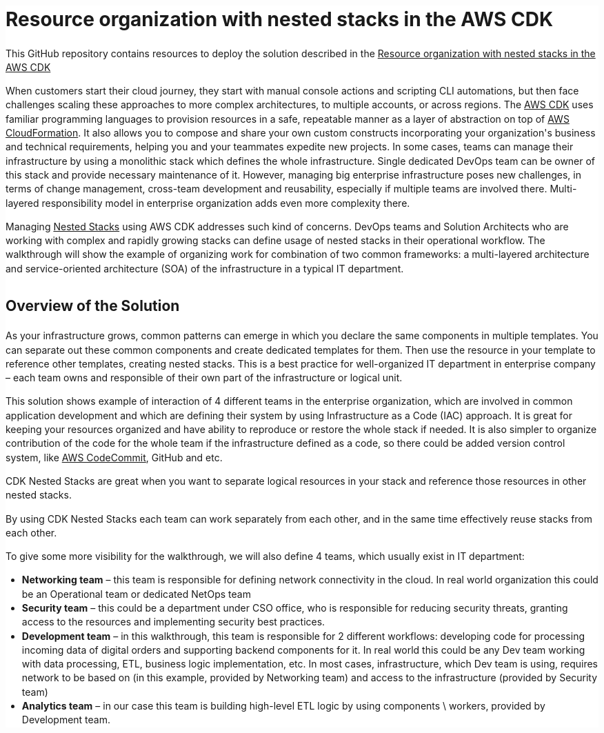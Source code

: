 # Resource organization with nested stacks in the AWS CDK


This GitHub repository contains resources to deploy the solution described in the [Resource organization with nested stacks in the AWS CDK](https://github.com/aws-samples/resource-organization-with-nested-stacks-in-aws-cdk)

When customers start their cloud journey, they start with manual console actions and scripting CLI automations, but then face challenges scaling these approaches to more complex architectures, to multiple accounts, or across regions. The [AWS CDK](https://docs.aws.amazon.com/cdk/v2/guide/home.html) uses familiar programming languages to provision resources in a safe, repeatable manner as a layer of abstraction on top of [AWS CloudFormation](https://docs.aws.amazon.com/AWSCloudFormation/latest/UserGuide/Welcome.html). It also allows you to compose and share your own custom constructs incorporating your organization's business and technical requirements, helping you and your teammates expedite new projects. In some cases, teams can manage their infrastructure by using a monolithic stack which defines the whole infrastructure. Single dedicated DevOps team can be owner of this stack and provide necessary maintenance of it.  However, managing big enterprise infrastructure poses new challenges, in terms of change management, cross-team development and reusability, especially if multiple teams are involved there. Multi-layered responsibility model in enterprise organization adds even more complexity there.


Managing [Nested Stacks](https://docs.aws.amazon.com/AWSCloudFormation/latest/UserGuide/using-cfn-nested-stacks.html) using AWS CDK addresses such kind of concerns. DevOps teams and Solution Architects who are working with complex and rapidly growing stacks can define usage of nested stacks in their operational workflow. The walkthrough will show the example of organizing work for combination of two common frameworks: a multi-layered architecture and service-oriented architecture (SOA) of the infrastructure in a typical IT department.

## Overview of the Solution

As your infrastructure grows, common patterns can emerge in which you declare the same components in multiple templates. You can separate out these common components and create dedicated templates for them. Then use the resource in your template to reference other templates, creating nested stacks. This is a best practice for well-organized IT department in enterprise company – each team owns and responsible of their own part of the infrastructure or logical unit.

This solution shows example of interaction of 4 different teams in the enterprise organization, which are involved in common application development and which are defining their system by using Infrastructure as a Code (IAC) approach. It is great for keeping your resources organized and have ability to reproduce or restore the whole stack if needed. It is also simpler to organize contribution of the code for the whole team if the infrastructure defined as a code, so there could be added version control system, like [AWS CodeCommit](https://aws.amazon.com/codecommit/), GitHub and etc.

CDK Nested Stacks are great when you want to separate logical resources in your stack and reference those resources in other nested stacks.

By using CDK Nested Stacks each team can work separately from each other, and in the same time effectively reuse stacks from each other.

To give some more visibility for the walkthrough, we will also define 4 teams, which usually exist in IT department:
* **Networking team** – this team is responsible for defining network connectivity in the cloud. In real world organization this could be an Operational team or dedicated NetOps team 
* **Security team** – this could be a department under CSO office, who is responsible for reducing security threats, granting access to the resources and implementing security best practices.
* **Development team** – in this walkthrough, this team is responsible for 2 different workflows: developing code for processing incoming data of digital orders and supporting backend components for it. In real world this could be any Dev team working with data processing, ETL, business logic implementation, etc. In most cases, infrastructure, which Dev team is using, requires network to be based on (in this example, provided by Networking team) and access to the infrastructure (provided by Security team)
* **Analytics team** – in our case this team is building high-level ETL logic by using components \ workers, provided by Development team.
